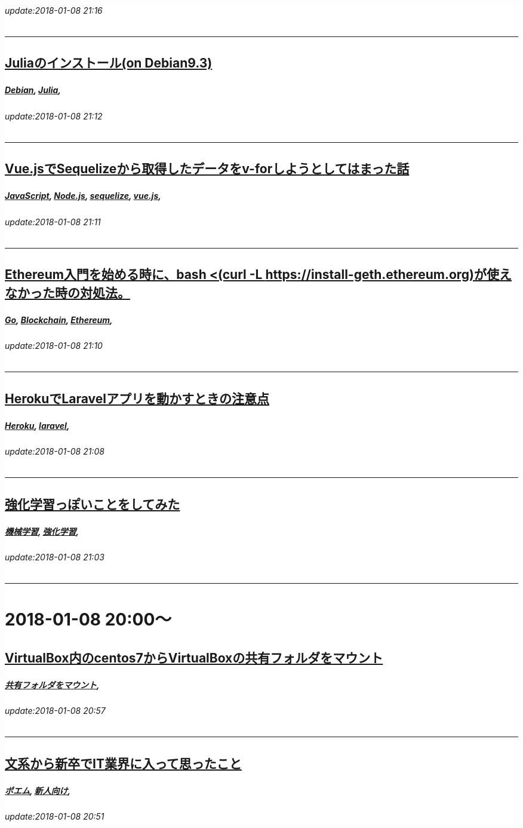 ###### update:2018-01-08 21:16
---
## [Juliaのインストール(on Debian9.3)](https://qiita.com/tacmasi/items/46c3c37ff6285d8930e6)
##### [Debian](https://qiita.com/tags/Debian), [Julia](https://qiita.com/tags/Julia), 
###### update:2018-01-08 21:12
---
## [Vue.jsでSequelizeから取得したデータをv-forしようとしてはまった話](https://qiita.com/seapolis/items/99e47f2b2260f8416b90)
##### [JavaScript](https://qiita.com/tags/JavaScript), [Node.js](https://qiita.com/tags/Node.js), [sequelize](https://qiita.com/tags/sequelize), [vue.js](https://qiita.com/tags/vue.js), 
###### update:2018-01-08 21:11
---
## [Ethereum入門を始める時に、bash <(curl -L https://install-geth.ethereum.org)が使えなかった時の対処法。](https://qiita.com/Takumi_Sato/items/27a4db8f101c3f90ce0e)
##### [Go](https://qiita.com/tags/Go), [Blockchain](https://qiita.com/tags/Blockchain), [Ethereum](https://qiita.com/tags/Ethereum), 
###### update:2018-01-08 21:10
---
## [HerokuでLaravelアプリを動かすときの注意点](https://qiita.com/MasahiroHarada/items/cbb059976874abd11c7d)
##### [Heroku](https://qiita.com/tags/Heroku), [laravel](https://qiita.com/tags/laravel), 
###### update:2018-01-08 21:08
---
## [強化学習っぽいことをしてみた](https://qiita.com/pytry3g/items/6b4634bbb6b7f832093f)
##### [機械学習](https://qiita.com/tags/機械学習), [強化学習](https://qiita.com/tags/強化学習), 
###### update:2018-01-08 21:03
---




# 2018-01-08 20:00～
## [VirtualBox内のcentos7からVirtualBoxの共有フォルダをマウント](https://qiita.com/2mr/items/d65efdf1e9348108cbd3)
##### [共有フォルダをマウント](https://qiita.com/tags/共有フォルダをマウント), 
###### update:2018-01-08 20:57
---
## [文系から新卒でIT業界に入って思ったこと](https://qiita.com/hkijima1993/items/b98de6dff1295f562eae)
##### [ポエム](https://qiita.com/tags/ポエム), [新人向け](https://qiita.com/tags/新人向け), 
###### update:2018-01-08 20:51